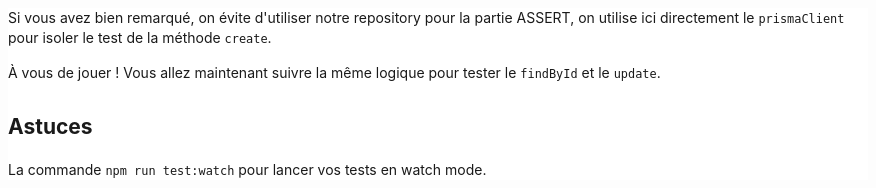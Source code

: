 Si vous avez bien remarqué, on évite d'utiliser notre repository pour la partie ASSERT, on utilise ici directement le `prismaClient` pour isoler le test de la méthode `create`.

À vous de jouer ! Vous allez maintenant suivre la même logique pour tester le `findById` et le `update`.

## Astuces

La commande `npm run test:watch` pour lancer vos tests en watch mode.
